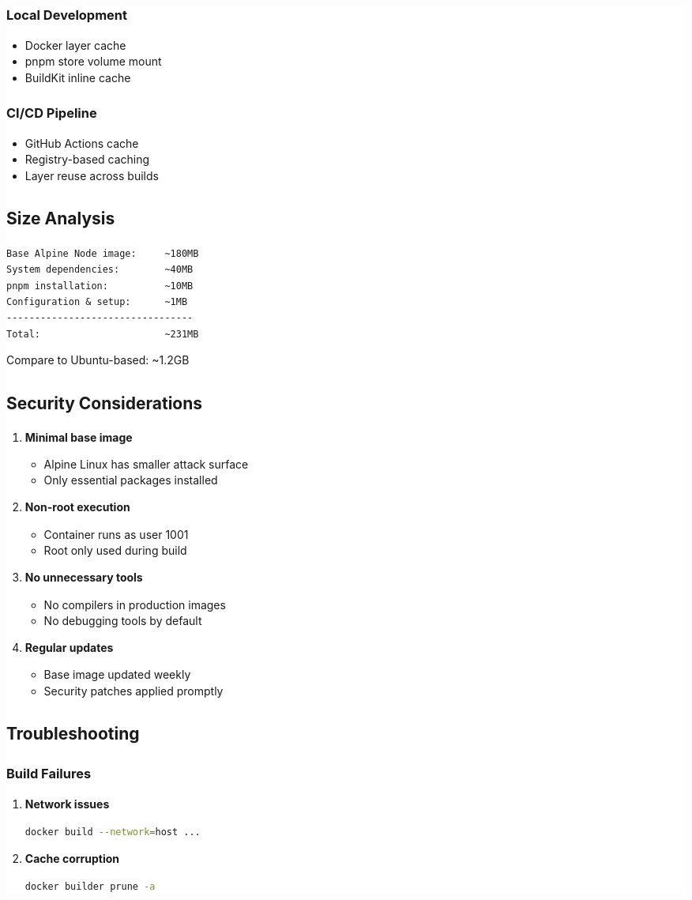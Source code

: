 ### Local Development
- Docker layer cache
- pnpm store volume mount
- BuildKit inline cache

### CI/CD Pipeline
- GitHub Actions cache
- Registry-based caching
- Layer reuse across builds

## Size Analysis

```
Base Alpine Node image:     ~180MB
System dependencies:        ~40MB
pnpm installation:          ~10MB
Configuration & setup:      ~1MB
---------------------------------
Total:                      ~231MB
```

Compare to Ubuntu-based:    ~1.2GB

## Security Considerations

1. **Minimal base image**
   - Alpine Linux has smaller attack surface
   - Only essential packages installed

2. **Non-root execution**
   - Container runs as user 1001
   - Root only used during build

3. **No unnecessary tools**
   - No compilers in production images
   - No debugging tools by default

4. **Regular updates**
   - Base image updated weekly
   - Security patches applied promptly

## Troubleshooting

### Build Failures

1. **Network issues**
   ```bash
   docker build --network=host ...
   ```

2. **Cache corruption**
   ```bash
   docker builder prune -a
   ```
